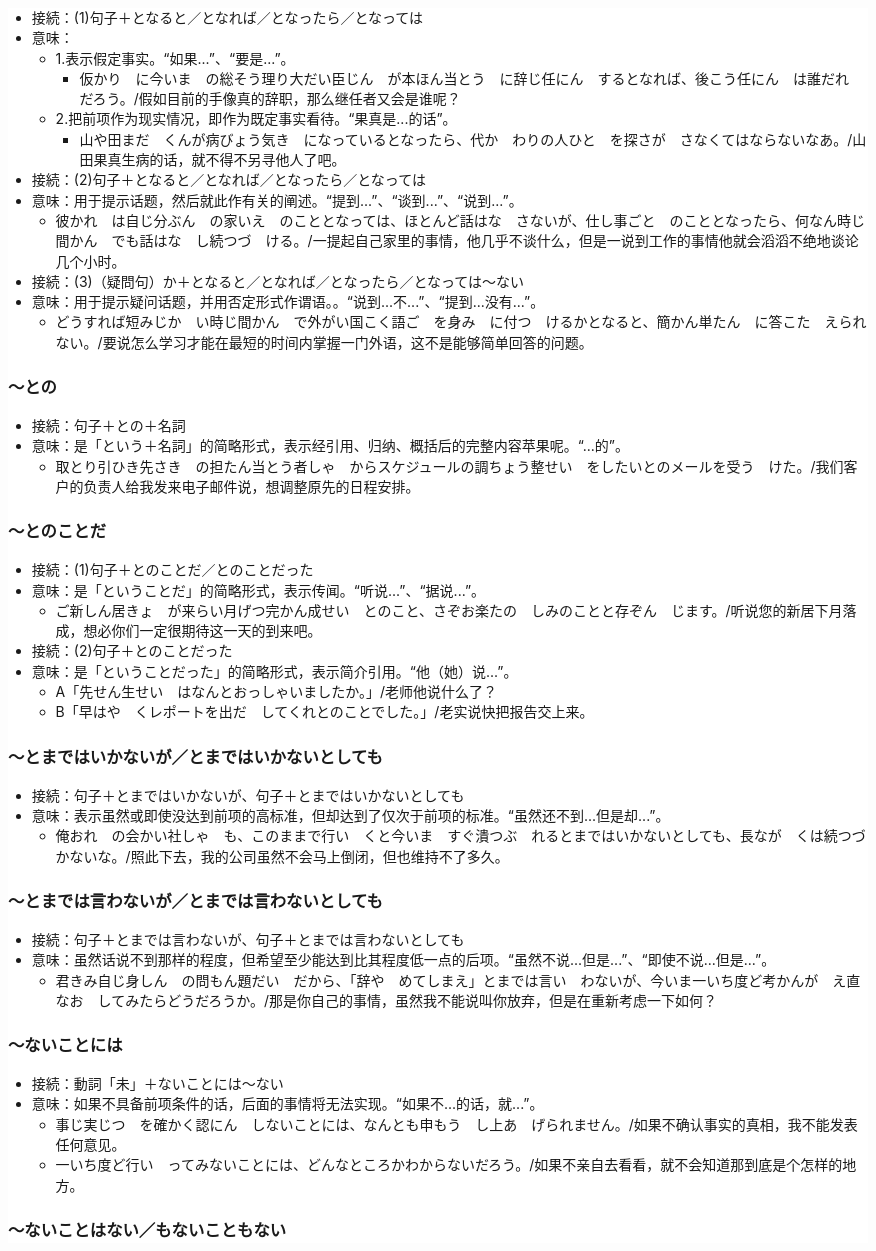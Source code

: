 - 接続：(1)句子＋となると／となれば／となったら／となっては
- 意味：
  - 1.表示假定事实。“如果...”、“要是...”。
    - 仮かり　に今いま　の総そう理り大だい臣じん　が本ほん当とう　に辞じ任にん　するとなれば、後こう任にん　は誰だれ　だろう。/假如目前的手像真的辞职，那么继任者又会是谁呢？
  - 2.把前项作为现实情况，即作为既定事实看待。“果真是...的话”。
    - 山や田まだ　くんが病びょう気き　になっているとなったら、代か　わりの人ひと　を探さが　さなくてはならないなあ。/山田果真生病的话，就不得不另寻他人了吧。
- 接続：(2)句子＋となると／となれば／となったら／となっては
- 意味：用于提示话题，然后就此作有关的阐述。“提到...”、“谈到...”、“说到...”。
  - 彼かれ　は自じ分ぶん　の家いえ　のこととなっては、ほとんど話はな　さないが、仕し事ごと　のこととなったら、何なん時じ間かん　でも話はな　し続つづ　ける。/一提起自己家里的事情，他几乎不谈什么，但是一说到工作的事情他就会滔滔不绝地谈论几个小时。
- 接続：(3)（疑問句）か＋となると／となれば／となったら／となっては〜ない
- 意味：用于提示疑问话题，并用否定形式作谓语。。“说到...不...”、“提到...没有...”。
  - どうすれば短みじか　い時じ間かん　で外がい国こく語ご　を身み　に付つ　けるかとなると、簡かん単たん　に答こた　えられない。/要说怎么学习才能在最短的时间内掌握一门外语，这不是能够简单回答的问题。

### 〜との

- 接続：句子＋との＋名詞
- 意味：是「という＋名詞」的简略形式，表示经引用、归纳、概括后的完整内容苹果呢。“...的”。
  - 取とり引ひき先さき　の担たん当とう者しゃ　からスケジュールの調ちょう整せい　をしたいとのメールを受う　けた。/我们客户的负责人给我发来电子邮件说，想调整原先的日程安排。

### 〜とのことだ

- 接続：(1)句子＋とのことだ／とのことだった
- 意味：是「ということだ」的简略形式，表示传闻。“听说...”、“据说...”。
  - ご新しん居きょ　が来らい月げつ完かん成せい　とのこと、さぞお楽たの　しみのことと存ぞん　じます。/听说您的新居下月落成，想必你们一定很期待这一天的到来吧。
- 接続：(2)句子＋とのことだった
- 意味：是「ということだった」的简略形式，表示简介引用。“他（她）说...”。
  - A「先せん生せい　はなんとおっしゃいましたか。」/老师他说什么了？
  - B「早はや　くレポートを出だ　してくれとのことでした。」/老实说快把报告交上来。

### 〜とまではいかないが／とまではいかないとしても

- 接続：句子＋とまではいかないが、句子＋とまではいかないとしても
- 意味：表示虽然或即使没达到前项的高标准，但却达到了仅次于前项的标准。“虽然还不到...但是却...”。
  - 俺おれ　の会かい社しゃ　も、このままで行い　くと今いま　すぐ潰つぶ　れるとまではいかないとしても、長なが　くは続つづ　かないな。/照此下去，我的公司虽然不会马上倒闭，但也维持不了多久。

### 〜とまでは言わないが／とまでは言わないとしても

- 接続：句子＋とまでは言わないが、句子＋とまでは言わないとしても
- 意味：虽然话说不到那样的程度，但希望至少能达到比其程度低一点的后项。“虽然不说...但是...”、“即使不说...但是...”。
  - 君きみ自じ身しん　の問もん題だい　だから、「辞や　めてしまえ」とまでは言い　わないが、今いま一いち度ど考かんが　え直なお　してみたらどうだろうか。/那是你自己的事情，虽然我不能说叫你放弃，但是在重新考虑一下如何？

### 〜ないことには

- 接続：動詞「未」＋ないことには〜ない
- 意味：如果不具备前项条件的话，后面的事情将无法实现。“如果不...的话，就...”。
  - 事じ実じつ　を確かく認にん　しないことには、なんとも申もう　し上あ　げられません。/如果不确认事实的真相，我不能发表任何意见。
  - 一いち度ど行い　ってみないことには、どんなところかわからないだろう。/如果不亲自去看看，就不会知道那到底是个怎样的地方。

### 〜ないことはない／もないこともない
